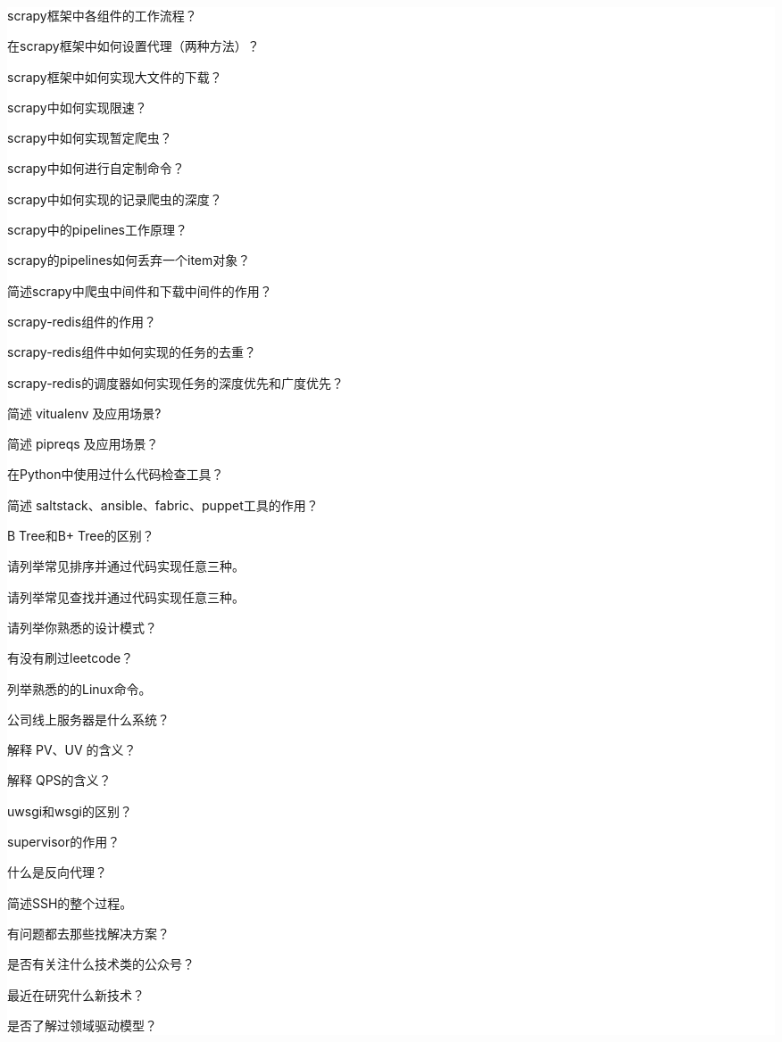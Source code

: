 scrapy框架中各组件的工作流程？

在scrapy框架中如何设置代理（两种方法）？

scrapy框架中如何实现大文件的下载？

scrapy中如何实现限速？

scrapy中如何实现暂定爬虫？

scrapy中如何进行自定制命令？

scrapy中如何实现的记录爬虫的深度？

scrapy中的pipelines工作原理？

scrapy的pipelines如何丢弃一个item对象？

简述scrapy中爬虫中间件和下载中间件的作用？

scrapy-redis组件的作用？

scrapy-redis组件中如何实现的任务的去重？

scrapy-redis的调度器如何实现任务的深度优先和广度优先？

简述 vitualenv 及应用场景?

简述 pipreqs 及应用场景？

在Python中使用过什么代码检查工具？

简述 saltstack、ansible、fabric、puppet工具的作用？

B Tree和B+ Tree的区别？

请列举常见排序并通过代码实现任意三种。

请列举常见查找并通过代码实现任意三种。

请列举你熟悉的设计模式？

有没有刷过leetcode？

列举熟悉的的Linux命令。

公司线上服务器是什么系统？

解释 PV、UV 的含义？

解释 QPS的含义？

uwsgi和wsgi的区别？

supervisor的作用？

什么是反向代理？

简述SSH的整个过程。

有问题都去那些找解决方案？

是否有关注什么技术类的公众号？

最近在研究什么新技术？

是否了解过领域驱动模型？

 







